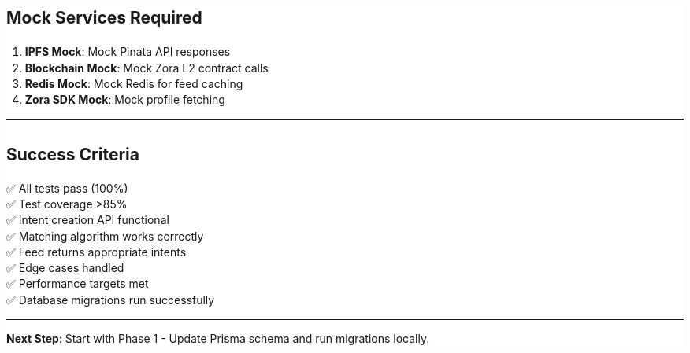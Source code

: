 
## Mock Services Required

1. **IPFS Mock**: Mock Pinata API responses
2. **Blockchain Mock**: Mock Zora L2 contract calls
3. **Redis Mock**: Mock Redis for feed caching
4. **Zora SDK Mock**: Mock profile fetching

---

## Success Criteria

✅ All tests pass (100%)  
✅ Test coverage >85%  
✅ Intent creation API functional  
✅ Matching algorithm works correctly  
✅ Feed returns appropriate intents  
✅ Edge cases handled  
✅ Performance targets met  
✅ Database migrations run successfully  

---

**Next Step**: Start with Phase 1 - Update Prisma schema and run migrations locally.
